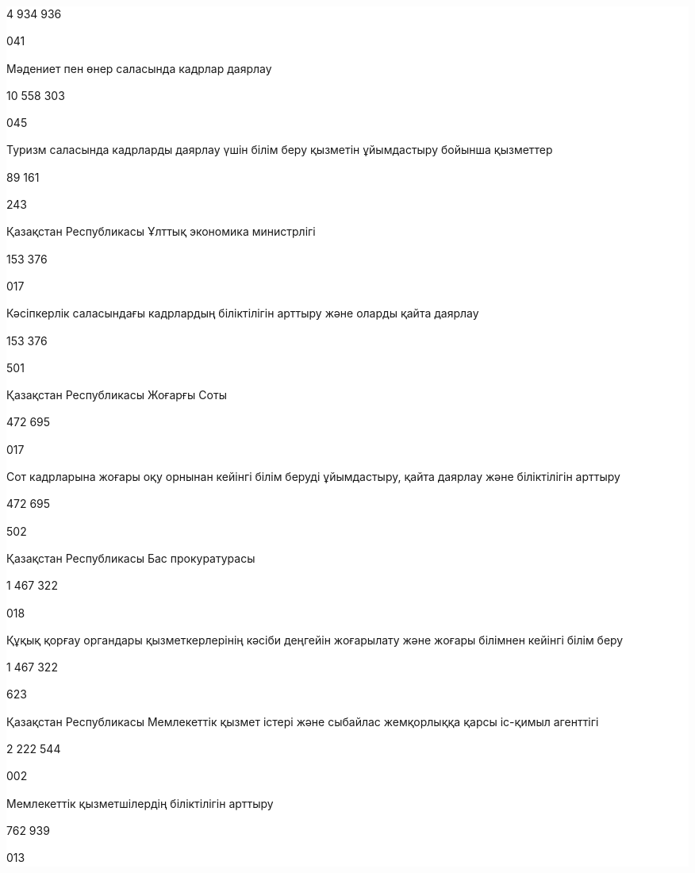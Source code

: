 4 934 936

041

Мәдениет пен өнер саласында кадрлар даярлау

10 558 303

045

Туризм саласында кадрларды даярлау үшін білім беру қызметін ұйымдастыру бойынша қызметтер

89 161

243

Қазақстан Республикасы Ұлттық экономика министрлігі

153 376

017

Кәсіпкерлік саласындағы кадрлардың біліктілігін арттыру және оларды қайта даярлау

153 376

501

Қазақстан Республикасы Жоғарғы Соты

472 695

017

Сот кадрларына жоғары оқу орнынан кейінгі білім беруді ұйымдастыру, қайта даярлау және біліктілігін арттыру

472 695

502

Қазақстан Республикасы Бас прокуратурасы

1 467 322

018

Құқық қорғау органдары қызметкерлерінің кәсіби деңгейін жоғарылату және жоғары білімнен кейінгі білім беру

1 467 322

623

Қазақстан Республикасы Мемлекеттік қызмет істері және сыбайлас жемқорлыққа қарсы іс-қимыл агенттігі

2 222 544

002

Мемлекеттік қызметшілердің біліктілігін арттыру

762 939

013
